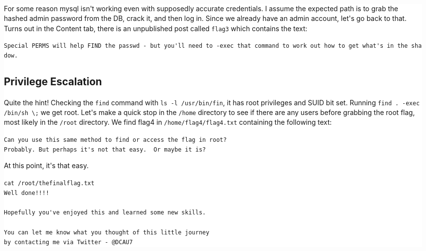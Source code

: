 For some reason mysql isn't working even with supposedly accurate credentials. I assume the expected path is to grab the hashed admin password from the DB, crack it, and then log in. Since we already have an admin account, let's go back to that. Turns out in the Content tab, there is an unpublished post called `flag3` which contains the text:
``` 
Special PERMS will help FIND the passwd - but you'll need to -exec that command to work out how to get what's in the shadow.
```

## Privilege Escalation

Quite the hint! Checking the `find` command with `ls -l /usr/bin/fin`, it has root privileges and SUID bit set. Running `find . -exec /bin/sh \;` we get root. Let's make a quick stop in the `/home` directory to see if there are any users before grabbing the root flag, most likely in the `/root` directory. We find flag4 in `/home/flag4/flag4.txt` containing the following text:

```
Can you use this same method to find or access the flag in root?
Probably. But perhaps it's not that easy.  Or maybe it is?
```

At this point, it's that easy.
```
cat /root/thefinalflag.txt
Well done!!!!

Hopefully you've enjoyed this and learned some new skills.

You can let me know what you thought of this little journey
by contacting me via Twitter - @DCAU7
```

